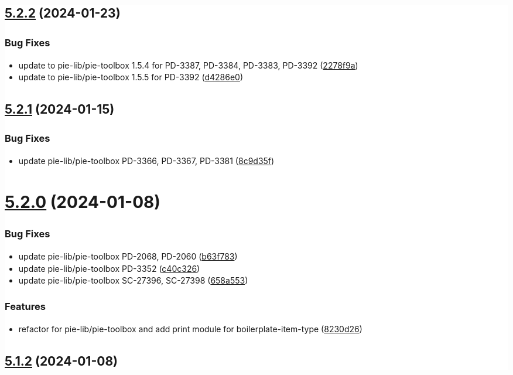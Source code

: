 
## [5.2.2](https://github.com/pie-framework/pie-elements/compare/@pie-element/drag-in-the-blank@5.2.1...@pie-element/drag-in-the-blank@5.2.2) (2024-01-23)


### Bug Fixes

* update to pie-lib/pie-toolbox 1.5.4 for PD-3387, PD-3384, PD-3383, PD-3392 ([2278f9a](https://github.com/pie-framework/pie-elements/commit/2278f9a3fdf1bc89ab590f240d926a857339179e))
* update to pie-lib/pie-toolbox 1.5.5 for PD-3392 ([d4286e0](https://github.com/pie-framework/pie-elements/commit/d4286e08a060a73e6de098f87173baaaa88cc997))





## [5.2.1](https://github.com/pie-framework/pie-elements/compare/@pie-element/drag-in-the-blank@5.2.0...@pie-element/drag-in-the-blank@5.2.1) (2024-01-15)


### Bug Fixes

* update pie-lib/pie-toolbox PD-3366, PD-3367, PD-3381 ([8c9d35f](https://github.com/pie-framework/pie-elements/commit/8c9d35ff6f0dad1a161d6a2dba203a169169e562))





# [5.2.0](https://github.com/pie-framework/pie-elements/compare/@pie-element/drag-in-the-blank@5.1.2...@pie-element/drag-in-the-blank@5.2.0) (2024-01-08)


### Bug Fixes

* update pie-lib/pie-toolbox PD-2068, PD-2060 ([b63f783](https://github.com/pie-framework/pie-elements/commit/b63f78371452e265f31f721dcfa5f8ba9789089c))
* update pie-lib/pie-toolbox PD-3352 ([c40c326](https://github.com/pie-framework/pie-elements/commit/c40c326209315b57ce8da802b8e00616256e3bd6))
* update pie-lib/pie-toolbox SC-27396, SC-27398 ([658a553](https://github.com/pie-framework/pie-elements/commit/658a55358181271b508f7d550467eefadcd71544))


### Features

* refactor for pie-lib/pie-toolbox and add print module for boilerplate-item-type ([8230d26](https://github.com/pie-framework/pie-elements/commit/8230d264069672c4a3242ff5ed60a6842bf5147f))





## [5.1.2](https://github.com/pie-framework/pie-elements/compare/@pie-element/drag-in-the-blank@5.1.1...@pie-element/drag-in-the-blank@5.1.2) (2024-01-08)
